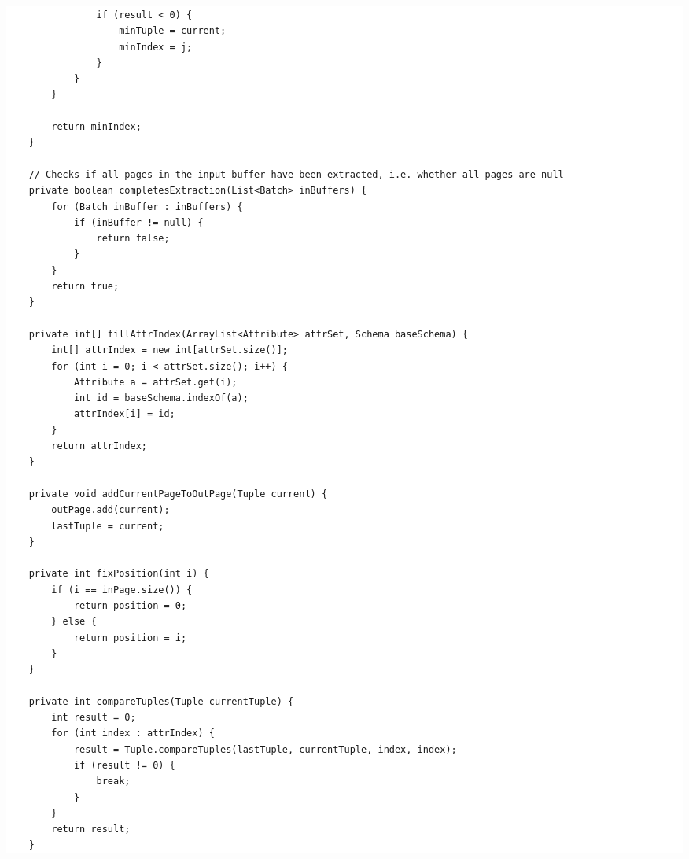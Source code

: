                     if (result < 0) {
                        minTuple = current;
                        minIndex = j;
                    }
                }
            }
    
            return minIndex;
        }
    
        // Checks if all pages in the input buffer have been extracted, i.e. whether all pages are null
        private boolean completesExtraction(List<Batch> inBuffers) {
            for (Batch inBuffer : inBuffers) {
                if (inBuffer != null) {
                    return false;
                }
            }
            return true;
        }
    
        private int[] fillAttrIndex(ArrayList<Attribute> attrSet, Schema baseSchema) {
            int[] attrIndex = new int[attrSet.size()];
            for (int i = 0; i < attrSet.size(); i++) {
                Attribute a = attrSet.get(i);
                int id = baseSchema.indexOf(a);
                attrIndex[i] = id;
            }
            return attrIndex;
        }
    
        private void addCurrentPageToOutPage(Tuple current) {
            outPage.add(current);
            lastTuple = current;
        }
    
        private int fixPosition(int i) {
            if (i == inPage.size()) {
                return position = 0;
            } else {
                return position = i;
            }
        }
    
        private int compareTuples(Tuple currentTuple) {
            int result = 0;
            for (int index : attrIndex) {
                result = Tuple.compareTuples(lastTuple, currentTuple, index, index);
                if (result != 0) {
                    break;
                }
            }
            return result;
        }
    